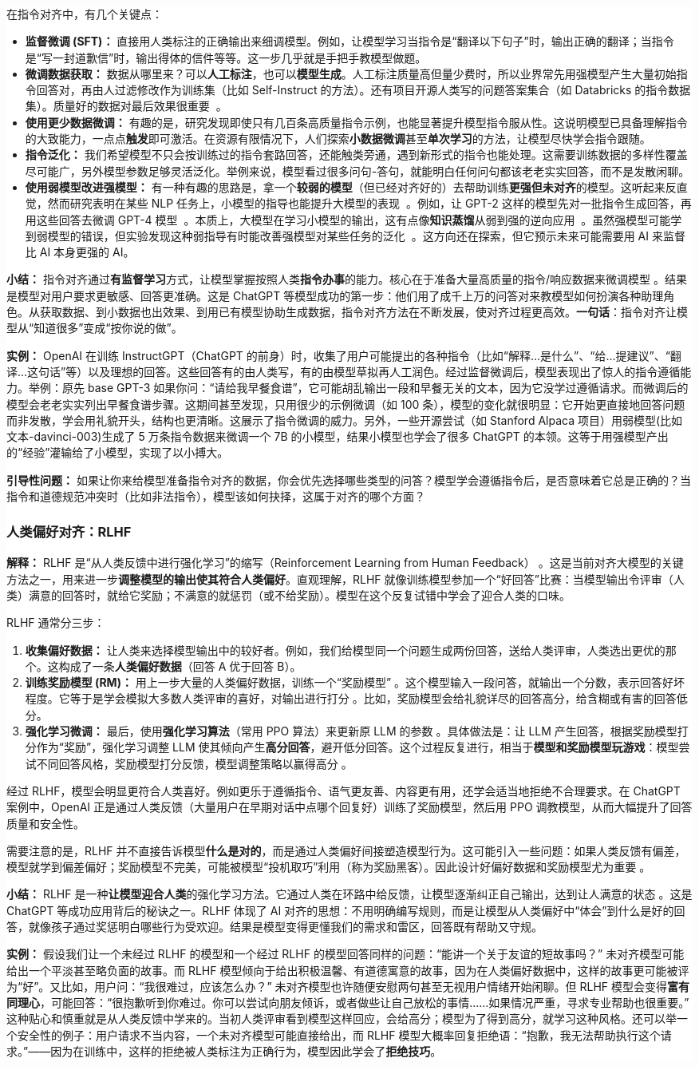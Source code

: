 在指令对齐中，有几个关键点：

- **监督微调 (SFT)：** 直接用人类标注的正确输出来细调模型。例如，让模型学习当指令是“翻译以下句子”时，输出正确的翻译；当指令是“写一封道歉信”时，输出得体的信件等等。这一步几乎就是手把手教模型做题。
- **微调数据获取：** 数据从哪里来？可以**人工标注**，也可以**模型生成**。人工标注质量高但量少费时，所以业界常先用强模型产生大量初始指令回答对，再由人过滤修改作为训练集（比如 Self-Instruct 的方法）。还有项目开源人类写的问题答案集合（如 Databricks 的指令数据集）。质量好的数据对最后效果很重要  。
- **使用更少数据微调：** 有趣的是，研究发现即使只有几百条高质量指令示例，也能显著提升模型指令服从性。这说明模型已具备理解指令的大致能力，一点点**触发**即可激活。在资源有限情况下，人们探索**小数据微调**甚至**单次学习**的方法，让模型尽快学会指令跟随。
- **指令泛化：** 我们希望模型不只会按训练过的指令套路回答，还能触类旁通，遇到新形式的指令也能处理。这需要训练数据的多样性覆盖尽可能广，另外模型参数足够灵活泛化。举例来说，模型看过很多问句-答句，就能明白任何问句都该老老实实回答，而不是发散闲聊。
- **使用弱模型改进强模型：** 有一种有趣的思路是，拿一个**较弱的模型**（但已经对齐好的）去帮助训练**更强但未对齐**的模型。这听起来反直觉，然而研究表明在某些 NLP 任务上，小模型的指导也能提升大模型的表现  。例如，让 GPT-2 这样的模型先对一批指令生成回答，再用这些回答去微调 GPT-4 模型  。本质上，大模型在学习小模型的输出，这有点像**知识蒸馏**从弱到强的逆向应用  。虽然强模型可能学到弱模型的错误，但实验发现这种弱指导有时能改善强模型对某些任务的泛化  。这方向还在探索，但它预示未来可能需要用 AI 来监督比 AI 本身更强的 AI。

**小结：** 指令对齐通过**有监督学习**方式，让模型掌握按照人类**指令办事**的能力。核心在于准备大量高质量的指令/响应数据来微调模型 。结果是模型对用户要求更敏感、回答更准确。这是 ChatGPT 等模型成功的第一步：他们用了成千上万的问答对来教模型如何扮演各种助理角色。从获取数据、到小数据也出效果、到用已有模型协助生成数据，指令对齐方法在不断发展，使对齐过程更高效。**一句话**：指令对齐让模型从“知道很多”变成“按你说的做”。

**实例：** OpenAI 在训练 InstructGPT（ChatGPT 的前身）时，收集了用户可能提出的各种指令（比如“解释…是什么”、“给…提建议”、“翻译…这句话”等）以及理想的回答。这些回答有的由人类写，有的由模型草拟再人工润色。经过监督微调后，模型表现出了惊人的指令遵循能力。举例：原先 base GPT-3 如果你问：“请给我早餐食谱”，它可能胡乱输出一段和早餐无关的文本，因为它没学过遵循请求。而微调后的模型会老老实实列出早餐食谱步骤。这期间甚至发现，只用很少的示例微调（如 100 条），模型的变化就很明显：它开始更直接地回答问题而非发散，学会用礼貌开头，结构也更清晰。这展示了指令微调的威力。另外，一些开源尝试（如 Stanford Alpaca 项目）用弱模型(比如文本-davinci-003)生成了 5 万条指令数据来微调一个 7B 的小模型，结果小模型也学会了很多 ChatGPT 的本领。这等于用强模型产出的“经验”灌输给了小模型，实现了以小搏大。

**引导性问题：** 如果让你来给模型准备指令对齐的数据，你会优先选择哪些类型的问答？模型学会遵循指令后，是否意味着它总是正确的？当指令和道德规范冲突时（比如非法指令），模型该如何抉择，这属于对齐的哪个方面？

### **人类偏好对齐：RLHF**

**解释：** RLHF 是“从人类反馈中进行强化学习”的缩写（Reinforcement Learning from Human Feedback） 。这是当前对齐大模型的关键方法之一，用来进一步**调整模型的输出使其符合人类偏好**。直观理解，RLHF 就像训练模型参加一个“好回答”比赛：当模型输出令评审（人类）满意的回答时，就给它奖励；不满意的就惩罚（或不给奖励）。模型在这个反复试错中学会了迎合人类的口味。

RLHF 通常分三步：

1. **收集偏好数据：** 让人类来选择模型输出中的较好者。例如，我们给模型同一个问题生成两份回答，送给人类评审，人类选出更优的那个。这构成了一条**人类偏好数据**（回答 A 优于回答 B）。
2. **训练奖励模型 (RM)：** 用上一步大量的人类偏好数据，训练一个“奖励模型” 。这个模型输入一段问答，就输出一个分数，表示回答好坏程度。它等于是学会模拟大多数人类评审的喜好，对输出进行打分 。比如，奖励模型会给礼貌详尽的回答高分，给含糊或有害的回答低分。
3. **强化学习微调：** 最后，使用**强化学习算法**（常用 PPO 算法）来更新原 LLM 的参数 。具体做法是：让 LLM 产生回答，根据奖励模型打分作为“奖励”，强化学习调整 LLM 使其倾向产生**高分回答**，避开低分回答。这个过程反复进行，相当于**模型和奖励模型玩游戏**：模型尝试不同回答风格，奖励模型打分反馈，模型调整策略以赢得高分 。

经过 RLHF，模型会明显更符合人类喜好。例如更乐于遵循指令、语气更友善、内容更有用，还学会适当地拒绝不合理要求。在 ChatGPT 案例中，OpenAI 正是通过人类反馈（大量用户在早期对话中点哪个回复好）训练了奖励模型，然后用 PPO 调教模型，从而大幅提升了回答质量和安全性。

需要注意的是，RLHF 并不直接告诉模型**什么是对的**，而是通过人类偏好间接塑造模型行为。这可能引入一些问题：如果人类反馈有偏差，模型就学到偏差偏好；奖励模型不完美，可能被模型“投机取巧”利用（称为奖励黑客）。因此设计好偏好数据和奖励模型尤为重要 。

**小结：** RLHF 是一种**让模型迎合人类**的强化学习方法。它通过人类在环路中给反馈，让模型逐渐纠正自己输出，达到让人满意的状态 。这是 ChatGPT 等成功应用背后的秘诀之一。RLHF 体现了 AI 对齐的思想：不用明确编写规则，而是让模型从人类偏好中“体会”到什么是好的回答，就像孩子通过奖惩明白哪些行为受欢迎。结果是模型变得更懂我们的需求和雷区，回答既有帮助又守规。

**实例：** 假设我们让一个未经过 RLHF 的模型和一个经过 RLHF 的模型回答同样的问题：“能讲一个关于友谊的短故事吗？” 未对齐模型可能给出一个平淡甚至略负面的故事。而 RLHF 模型倾向于给出积极温馨、有道德寓意的故事，因为在人类偏好数据中，这样的故事更可能被评为“好”。又比如，用户问：“我很难过，应该怎么办？” 未对齐模型也许随便安慰两句甚至无视用户情绪开始闲聊。但 RLHF 模型会变得**富有同理心**，可能回答：“很抱歉听到你难过。你可以尝试向朋友倾诉，或者做些让自己放松的事情……如果情况严重，寻求专业帮助也很重要。” 这种贴心和慎重就是从人类反馈中学来的。当初人类评审看到模型这样回应，会给高分；模型为了得到高分，就学习这种风格。还可以举一个安全性的例子：用户请求不当内容，一个未对齐模型可能直接给出，而 RLHF 模型大概率回复拒绝语：“抱歉，我无法帮助执行这个请求。”——因为在训练中，这样的拒绝被人类标注为正确行为，模型因此学会了**拒绝技巧**。
